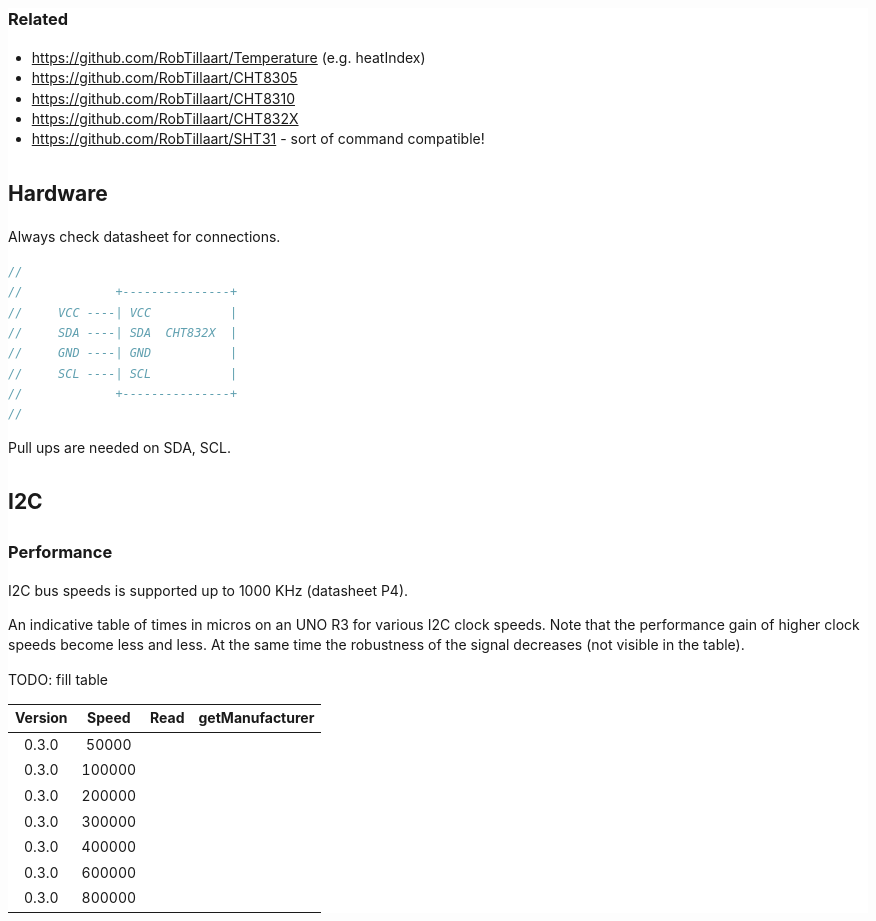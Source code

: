 
### Related

- https://github.com/RobTillaart/Temperature (e.g. heatIndex)
- https://github.com/RobTillaart/CHT8305
- https://github.com/RobTillaart/CHT8310
- https://github.com/RobTillaart/CHT832X
- https://github.com/RobTillaart/SHT31 - sort of command compatible!


## Hardware

Always check datasheet for connections.

```cpp
//
//             +---------------+
//     VCC ----| VCC           |
//     SDA ----| SDA  CHT832X  |
//     GND ----| GND           |
//     SCL ----| SCL           |
//             +---------------+
//
```

Pull ups are needed on SDA, SCL.


## I2C 

### Performance

I2C bus speeds is supported up to 1000 KHz (datasheet P4).

An indicative table of times in micros on an UNO R3 for various I2C clock speeds.
Note that the performance gain of higher clock speeds become less and less.
At the same time the robustness of the signal decreases (not visible in the table).

TODO: fill table

|  Version  |  Speed   |   Read   | getManufacturer  |
|:---------:|:--------:|:--------:|:----------------:|
|   0.3.0   |   50000  |          |                  |
|   0.3.0   |  100000  |          |                  |
|   0.3.0   |  200000  |          |                  |
|   0.3.0   |  300000  |          |                  |
|   0.3.0   |  400000  |          |                  |
|   0.3.0   |  600000  |          |                  |
|   0.3.0   |  800000  |          |                  |
